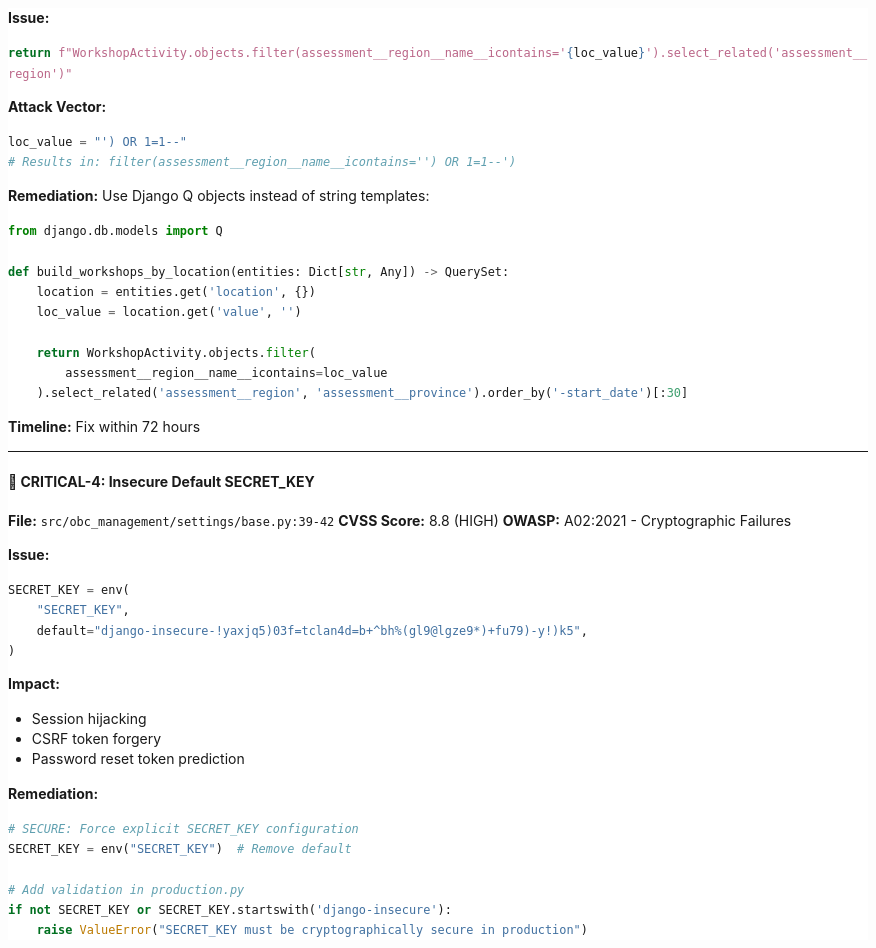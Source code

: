 **Issue:**
```python
return f"WorkshopActivity.objects.filter(assessment__region__name__icontains='{loc_value}').select_related('assessment__region')"
```

**Attack Vector:**
```python
loc_value = "') OR 1=1--"
# Results in: filter(assessment__region__name__icontains='') OR 1=1--')
```

**Remediation:**
Use Django Q objects instead of string templates:

```python
from django.db.models import Q

def build_workshops_by_location(entities: Dict[str, Any]) -> QuerySet:
    location = entities.get('location', {})
    loc_value = location.get('value', '')

    return WorkshopActivity.objects.filter(
        assessment__region__name__icontains=loc_value
    ).select_related('assessment__region', 'assessment__province').order_by('-start_date')[:30]
```

**Timeline:** Fix within 72 hours

---

#### 🚨 CRITICAL-4: Insecure Default SECRET_KEY
**File:** `src/obc_management/settings/base.py:39-42`
**CVSS Score:** 8.8 (HIGH)
**OWASP:** A02:2021 - Cryptographic Failures

**Issue:**
```python
SECRET_KEY = env(
    "SECRET_KEY",
    default="django-insecure-!yaxjq5)03f=tclan4d=b+^bh%(gl9@lgze9*)+fu79)-y!)k5",
)
```

**Impact:**
- Session hijacking
- CSRF token forgery
- Password reset token prediction

**Remediation:**
```python
# SECURE: Force explicit SECRET_KEY configuration
SECRET_KEY = env("SECRET_KEY")  # Remove default

# Add validation in production.py
if not SECRET_KEY or SECRET_KEY.startswith('django-insecure'):
    raise ValueError("SECRET_KEY must be cryptographically secure in production")
```
